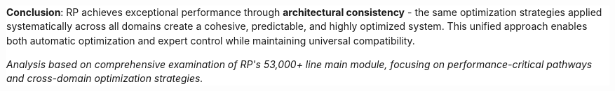 
**Conclusion**: RP achieves exceptional performance through **architectural consistency** - the same optimization strategies applied systematically across all domains create a cohesive, predictable, and highly optimized system. This unified approach enables both automatic optimization and expert control while maintaining universal compatibility.

*Analysis based on comprehensive examination of RP's 53,000+ line main module, focusing on performance-critical pathways and cross-domain optimization strategies.*
